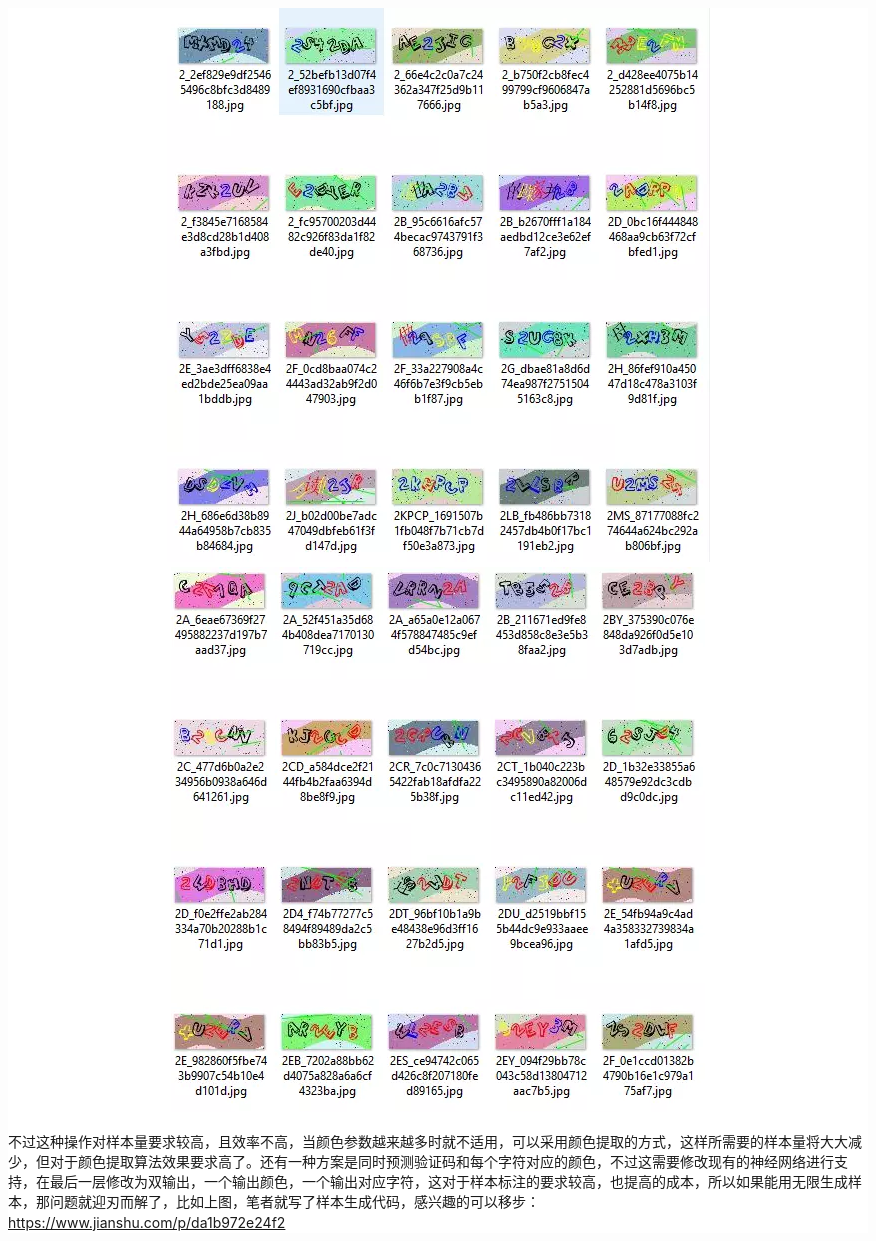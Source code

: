 <div align="center"><img src="img/captcha_blue.png" /></div>
<div align="center"><img src="img/captcha_red.png" /></div>
<p>不过这种操作对样本量要求较高，且效率不高，当颜色参数越来越多时就不适用，可以采用颜色提取的方式，这样所需要的样本量将大大减少，但对于颜色提取算法效果要求高了。还有一种方案是同时预测验证码和每个字符对应的颜色，不过这需要修改现有的神经网络进行支持，在最后一层修改为双输出，一个输出颜色，一个输出对应字符，这对于样本标注的要求较高，也提高的成本，所以如果能用无限生成样本，那问题就迎刃而解了，比如上图，笔者就写了样本生成代码，感兴趣的可以移步：<br>
<a href="https://www.jianshu.com/p/da1b972e24f2" target="_blank">https://www.jianshu.com/p/da1b972e24f2</a><br>